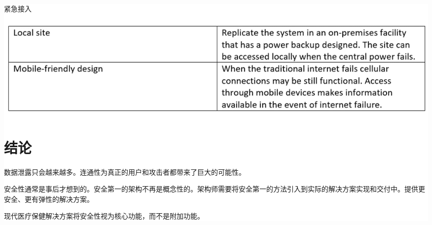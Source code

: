 紧急接入

![](img/1168135bf5db1bf77c4683a66b5c65be.png)

# 结论

数据泄露只会越来越多。连通性为真正的用户和攻击者都带来了巨大的可能性。

安全性通常是事后才想到的。安全第一的架构不再是概念性的。架构师需要将安全第一的方法引入到实际的解决方案实现和交付中。提供更安全、更有弹性的解决方案。

现代医疗保健解决方案将安全性视为核心功能，而不是附加功能。